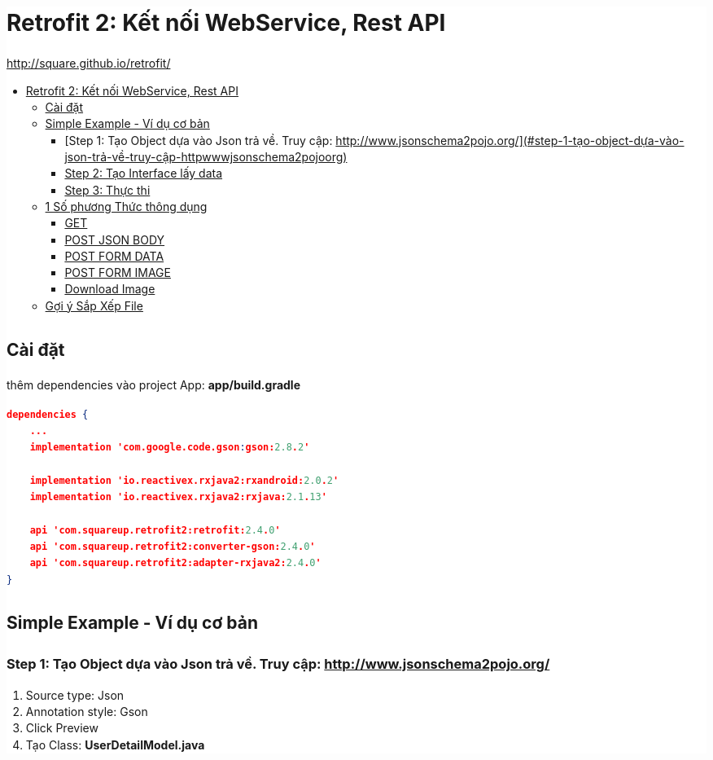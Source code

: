 # Retrofit 2: Kết nối WebService, Rest API

http://square.github.io/retrofit/

- [Retrofit 2: Kết nối WebService, Rest API](#retrofit-2-kết-nối-webservice-rest-api)
  - [Cài đặt](#cài-đặt)
  - [Simple Example - Ví dụ cơ bản](#simple-example---ví-dụ-cơ-bản)
    - [Step 1: Tạo Object dựa vào Json trả về. Truy cập: http://www.jsonschema2pojo.org/](#step-1-tạo-object-dựa-vào-json-trả-về-truy-cập-httpwwwjsonschema2pojoorg)
    - [Step 2: Tạo Interface lấy data](#step-2-tạo-interface-lấy-data)
    - [Step 3: Thực thi](#step-3-thực-thi)
  - [1 Số phương Thức thông dụng](#1-số-phương-thức-thông-dụng)
    - [GET](#get)
    - [POST JSON BODY](#post-json-body)
    - [POST FORM DATA](#post-form-data)
    - [POST FORM IMAGE](#post-form-image)
    - [Download Image](#download-image)
  - [Gợi ý Sắp Xếp File](#gợi-ý-sắp-xếp-file)

## Cài đặt

thêm dependencies vào project App: **app/build.gradle**

```json
dependencies {
    ...
    implementation 'com.google.code.gson:gson:2.8.2'

    implementation 'io.reactivex.rxjava2:rxandroid:2.0.2'
    implementation 'io.reactivex.rxjava2:rxjava:2.1.13'

    api 'com.squareup.retrofit2:retrofit:2.4.0'
    api 'com.squareup.retrofit2:converter-gson:2.4.0'
    api 'com.squareup.retrofit2:adapter-rxjava2:2.4.0'
}
```

## Simple Example - Ví dụ cơ bản

### Step 1: Tạo Object dựa vào Json trả về. Truy cập: http://www.jsonschema2pojo.org/

1. Source type: Json
2. Annotation style: Gson
3. Click Preview
4. Tạo Class: **UserDetailModel.java**
